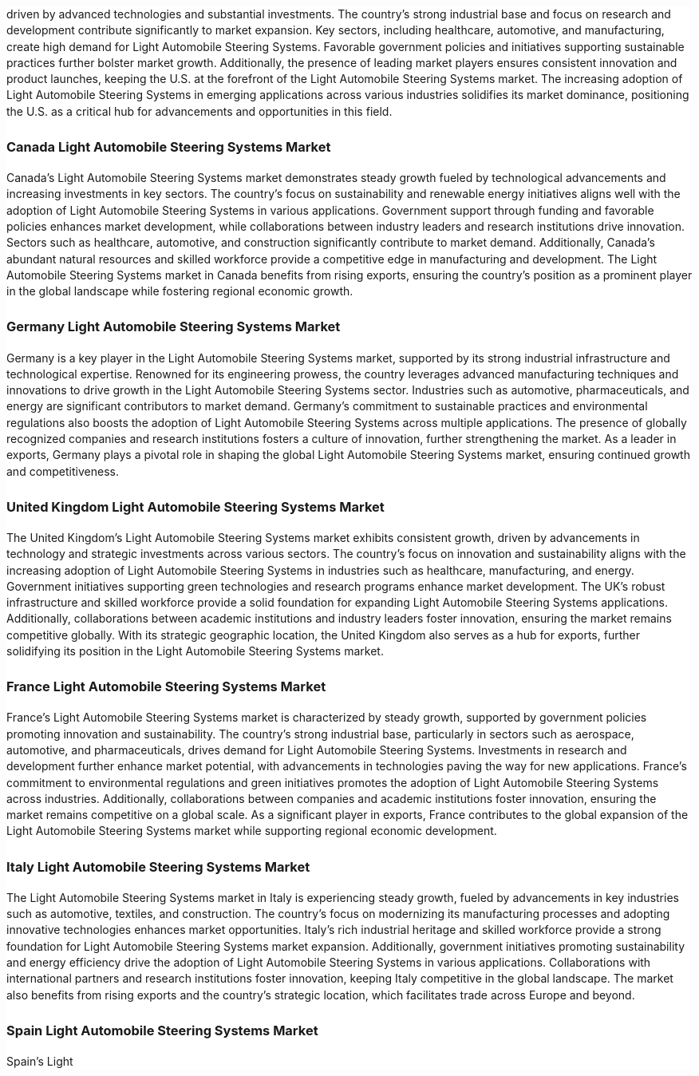 driven by advanced technologies and substantial investments. The country&rsquo;s strong industrial base and focus on research and development contribute significantly to market expansion. Key sectors, including healthcare, automotive, and manufacturing, create high demand for Light Automobile Steering Systems. Favorable government policies and initiatives supporting sustainable practices further bolster market growth. Additionally, the presence of leading market players ensures consistent innovation and product launches, keeping the U.S. at the forefront of the Light Automobile Steering Systems market. The increasing adoption of Light Automobile Steering Systems in emerging applications across various industries solidifies its market dominance, positioning the U.S. as a critical hub for advancements and opportunities in this field.</p><h3>Canada Light Automobile Steering Systems Market</h3><p>Canada&rsquo;s Light Automobile Steering Systems market demonstrates steady growth fueled by technological advancements and increasing investments in key sectors. The country&rsquo;s focus on sustainability and renewable energy initiatives aligns well with the adoption of Light Automobile Steering Systems in various applications. Government support through funding and favorable policies enhances market development, while collaborations between industry leaders and research institutions drive innovation. Sectors such as healthcare, automotive, and construction significantly contribute to market demand. Additionally, Canada&rsquo;s abundant natural resources and skilled workforce provide a competitive edge in manufacturing and development. The Light Automobile Steering Systems market in Canada benefits from rising exports, ensuring the country&rsquo;s position as a prominent player in the global landscape while fostering regional economic growth.</p><h3>Germany Light Automobile Steering Systems Market</h3><p>Germany is a key player in the Light Automobile Steering Systems market, supported by its strong industrial infrastructure and technological expertise. Renowned for its engineering prowess, the country leverages advanced manufacturing techniques and innovations to drive growth in the Light Automobile Steering Systems sector. Industries such as automotive, pharmaceuticals, and energy are significant contributors to market demand. Germany&rsquo;s commitment to sustainable practices and environmental regulations also boosts the adoption of Light Automobile Steering Systems across multiple applications. The presence of globally recognized companies and research institutions fosters a culture of innovation, further strengthening the market. As a leader in exports, Germany plays a pivotal role in shaping the global Light Automobile Steering Systems market, ensuring continued growth and competitiveness.</p><h3>United Kingdom Light Automobile Steering Systems Market</h3><p>The United Kingdom&rsquo;s Light Automobile Steering Systems market exhibits consistent growth, driven by advancements in technology and strategic investments across various sectors. The country&rsquo;s focus on innovation and sustainability aligns with the increasing adoption of Light Automobile Steering Systems in industries such as healthcare, manufacturing, and energy. Government initiatives supporting green technologies and research programs enhance market development. The UK&rsquo;s robust infrastructure and skilled workforce provide a solid foundation for expanding Light Automobile Steering Systems applications. Additionally, collaborations between academic institutions and industry leaders foster innovation, ensuring the market remains competitive globally. With its strategic geographic location, the United Kingdom also serves as a hub for exports, further solidifying its position in the Light Automobile Steering Systems market.</p><h3>France Light Automobile Steering Systems Market</h3><p>France&rsquo;s Light Automobile Steering Systems market is characterized by steady growth, supported by government policies promoting innovation and sustainability. The country&rsquo;s strong industrial base, particularly in sectors such as aerospace, automotive, and pharmaceuticals, drives demand for Light Automobile Steering Systems. Investments in research and development further enhance market potential, with advancements in technologies paving the way for new applications. France&rsquo;s commitment to environmental regulations and green initiatives promotes the adoption of Light Automobile Steering Systems across industries. Additionally, collaborations between companies and academic institutions foster innovation, ensuring the market remains competitive on a global scale. As a significant player in exports, France contributes to the global expansion of the Light Automobile Steering Systems market while supporting regional economic development.</p><h3>Italy Light Automobile Steering Systems Market</h3><p>The Light Automobile Steering Systems market in Italy is experiencing steady growth, fueled by advancements in key industries such as automotive, textiles, and construction. The country&rsquo;s focus on modernizing its manufacturing processes and adopting innovative technologies enhances market opportunities. Italy&rsquo;s rich industrial heritage and skilled workforce provide a strong foundation for Light Automobile Steering Systems market expansion. Additionally, government initiatives promoting sustainability and energy efficiency drive the adoption of Light Automobile Steering Systems in various applications. Collaborations with international partners and research institutions foster innovation, keeping Italy competitive in the global landscape. The market also benefits from rising exports and the country&rsquo;s strategic location, which facilitates trade across Europe and beyond.</p><h3>Spain Light Automobile Steering Systems Market</h3><p>Spain&rsquo;s Light
